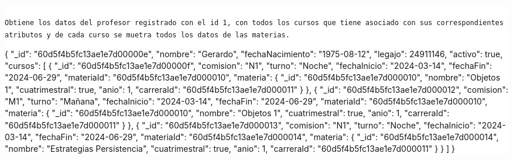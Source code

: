 ```

Obtiene los datos del profesor registrado con el id 1, con todos los cursos que tiene asociado con sus correspondientes atributos y de cada curso se muetra todos los datos de las materias.

```
{
    "_id": "60d5f4b5fc13ae1e7d00000e",
    "nombre": "Gerardo",
    "fechaNacimiento": "1975-08-12",
    "legajo": 24911146,
    "activo": true,
    "cursos": [
        {
            "_id": "60d5f4b5fc13ae1e7d00000f",
            "comision": "N1",
            "turno": "Noche",
            "fechaInicio": "2024-03-14",
            "fechaFin": "2024-06-29",
            "materiaId": "60d5f4b5fc13ae1e7d000010",
            "materia": {
                "_id": "60d5f4b5fc13ae1e7d000010",
                "nombre": "Objetos 1",
                "cuatrimestral": true,
                "anio": 1,
                "carreraId": "60d5f4b5fc13ae1e7d000011"
            }
        },
        {
            "_id": "60d5f4b5fc13ae1e7d000012",
            "comision": "M1",
            "turno": "Mañana",
            "fechaInicio": "2024-03-14",
            "fechaFin": "2024-06-29",
            "materiaId": "60d5f4b5fc13ae1e7d000010",
            "materia": {
                "_id": "60d5f4b5fc13ae1e7d000010",
                "nombre": "Objetos 1",
                "cuatrimestral": true,
                "anio": 1,
                "carreraId": "60d5f4b5fc13ae1e7d000011"
            }
        },
        {
            "_id": "60d5f4b5fc13ae1e7d000013",
            "comision": "N1",
            "turno": "Noche",
            "fechaInicio": "2024-03-14",
            "fechaFin": "2024-06-29",
            "materiaId": "60d5f4b5fc13ae1e7d000014",
            "materia": {
                "_id": "60d5f4b5fc13ae1e7d000014",
                "nombre": "Estrategias Persistencia",
                "cuatrimestral": true,
                "anio": 1,
                "carreraId": "60d5f4b5fc13ae1e7d000011"
            }
        }
    ]
}
